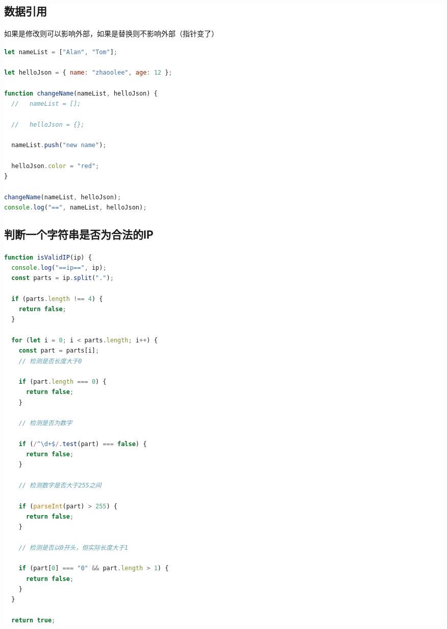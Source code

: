 
## 数据引用

如果是修改则可以影响外部，如果是替换则不影响外部（指针变了）

```javascript
let nameList = ["Alan", "Tom"];

let helloJson = { name: "zhaoolee", age: 12 };

function changeName(nameList, helloJson) {
  //   nameList = [];

  //   helloJson = {};

  nameList.push("new name");

  helloJson.color = "red";
}

changeName(nameList, helloJson);
console.log("==", nameList, helloJson);

```


## 判断一个字符串是否为合法的IP

```javascript
function isValidIP(ip) {
  console.log("==ip==", ip);
  const parts = ip.split(".");

  if (parts.length !== 4) {
    return false;
  }

  for (let i = 0; i < parts.length; i++) {
    const part = parts[i];
    // 检测是否长度大于0

    if (part.length === 0) {
      return false;
    }

    // 检测是否为数字

    if (/^\d+$/.test(part) === false) {
      return false;
    }

    // 检测数字是否大于255之间

    if (parseInt(part) > 255) {
      return false;
    }

    // 检测是否以0开头，但实际长度大于1

    if (part[0] === "0" && part.length > 1) {
      return false;
    }
  }

  return true;
```